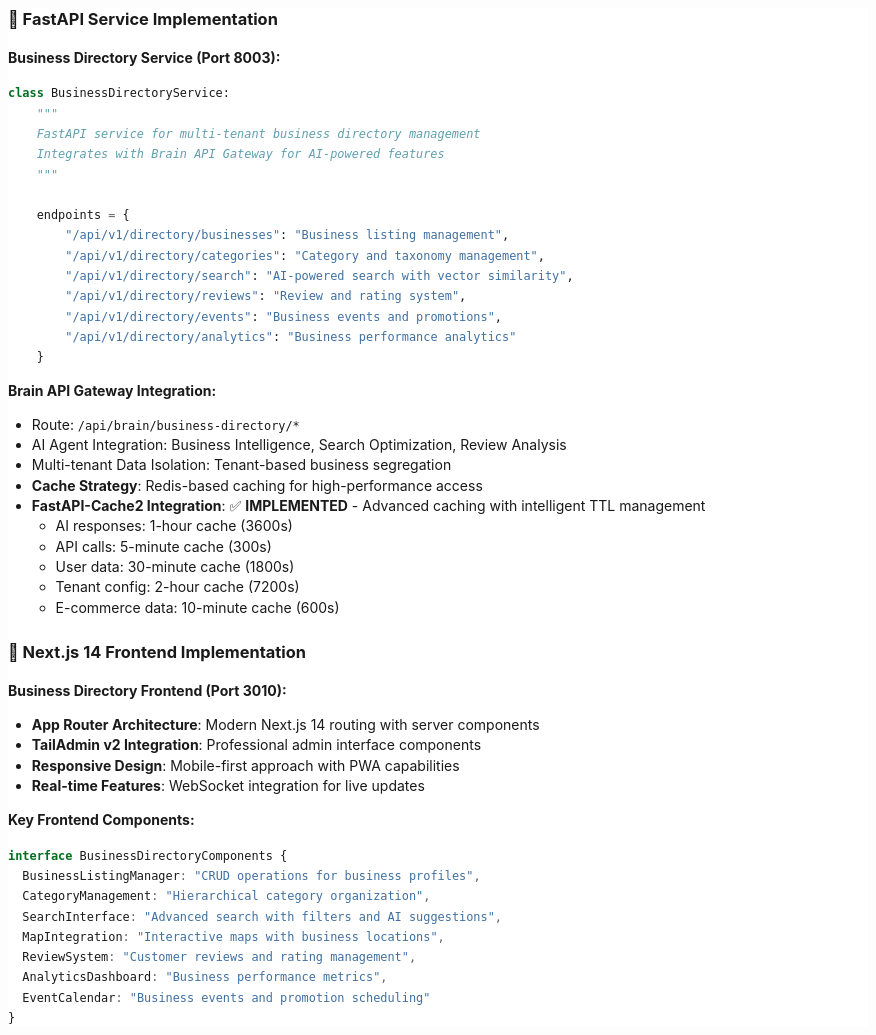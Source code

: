 ### 🔹 FastAPI Service Implementation

**Business Directory Service (Port 8003):**
```python
class BusinessDirectoryService:
    """
    FastAPI service for multi-tenant business directory management
    Integrates with Brain API Gateway for AI-powered features
    """
    
    endpoints = {
        "/api/v1/directory/businesses": "Business listing management",
        "/api/v1/directory/categories": "Category and taxonomy management",
        "/api/v1/directory/search": "AI-powered search with vector similarity",
        "/api/v1/directory/reviews": "Review and rating system",
        "/api/v1/directory/events": "Business events and promotions",
        "/api/v1/directory/analytics": "Business performance analytics"
    }
```

**Brain API Gateway Integration:**
- Route: `/api/brain/business-directory/*`
- AI Agent Integration: Business Intelligence, Search Optimization, Review Analysis
- Multi-tenant Data Isolation: Tenant-based business segregation
- **Cache Strategy**: Redis-based caching for high-performance access
- **FastAPI-Cache2 Integration**: ✅ **IMPLEMENTED** - Advanced caching with intelligent TTL management
  - AI responses: 1-hour cache (3600s)
  - API calls: 5-minute cache (300s)  
  - User data: 30-minute cache (1800s)
  - Tenant config: 2-hour cache (7200s)
  - E-commerce data: 10-minute cache (600s)

### 🔹 Next.js 14 Frontend Implementation

**Business Directory Frontend (Port 3010):**
- **App Router Architecture**: Modern Next.js 14 routing with server components
- **TailAdmin v2 Integration**: Professional admin interface components
- **Responsive Design**: Mobile-first approach with PWA capabilities
- **Real-time Features**: WebSocket integration for live updates

**Key Frontend Components:**
```typescript
interface BusinessDirectoryComponents {
  BusinessListingManager: "CRUD operations for business profiles",
  CategoryManagement: "Hierarchical category organization",
  SearchInterface: "Advanced search with filters and AI suggestions",
  MapIntegration: "Interactive maps with business locations",
  ReviewSystem: "Customer reviews and rating management",
  AnalyticsDashboard: "Business performance metrics",
  EventCalendar: "Business events and promotion scheduling"
}
```

